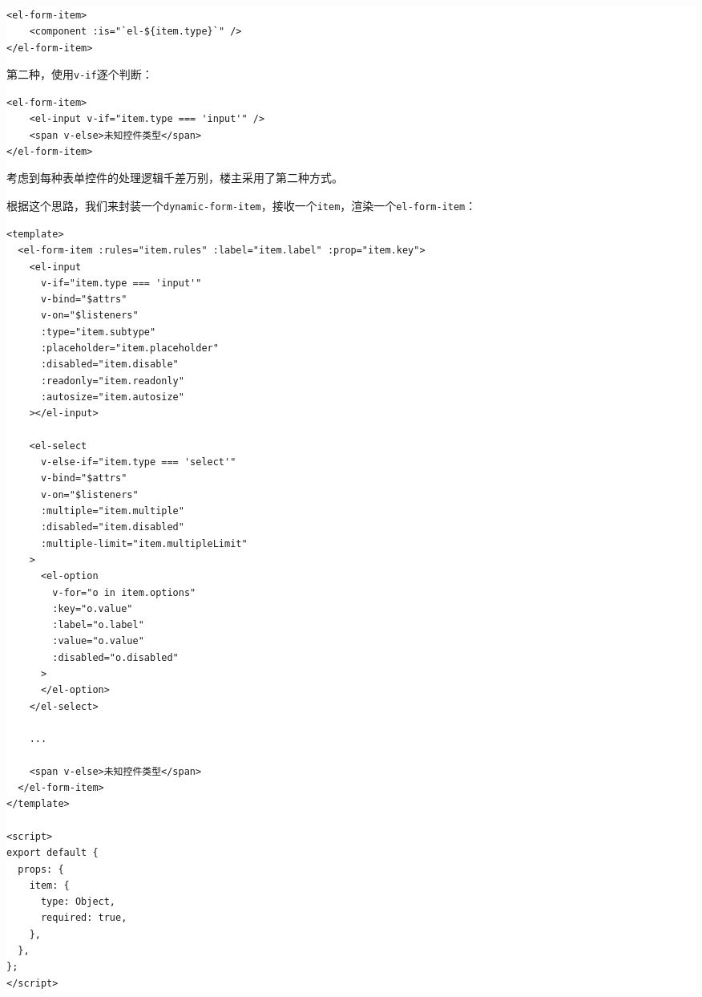 ```vue
<el-form-item>
    <component :is="`el-${item.type}`" />
</el-form-item>
```

第二种，使用`v-if`逐个判断：

```vue
<el-form-item>
    <el-input v-if="item.type === 'input'" />
    <span v-else>未知控件类型</span>
</el-form-item>
```

考虑到每种表单控件的处理逻辑千差万别，楼主采用了第二种方式。

根据这个思路，我们来封装一个`dynamic-form-item`，接收一个`item`，渲染一个`el-form-item`：

```vue
<template>
  <el-form-item :rules="item.rules" :label="item.label" :prop="item.key">
    <el-input
      v-if="item.type === 'input'"
      v-bind="$attrs"
      v-on="$listeners"
      :type="item.subtype"
      :placeholder="item.placeholder"
      :disabled="item.disable"
      :readonly="item.readonly"
      :autosize="item.autosize"
    ></el-input>

    <el-select
      v-else-if="item.type === 'select'"
      v-bind="$attrs"
      v-on="$listeners"
      :multiple="item.multiple"
      :disabled="item.disabled"
      :multiple-limit="item.multipleLimit"
    >
      <el-option
        v-for="o in item.options"
        :key="o.value"
        :label="o.label"
        :value="o.value"
        :disabled="o.disabled"
      >
      </el-option>
    </el-select>

    ...

    <span v-else>未知控件类型</span>
  </el-form-item>
</template>

<script>
export default {
  props: {
    item: {
      type: Object,
      required: true,
    },
  },
};
</script>
```